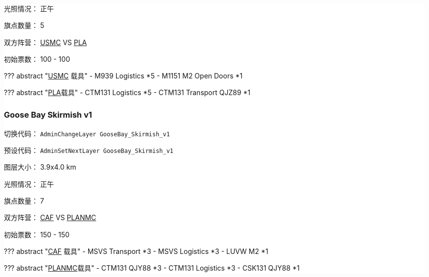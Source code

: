 光照情况： 正午

旗点数量： 5

双方阵营： [USMC](/faction/usmc) VS [PLA](/faction/pla)

初始票数： 100  -  100

??? abstract "[USMC](/faction/usmc) 载具"
    - M939 Logistics *5
    - M1151 M2 Open Doors *1

??? abstract "[PLA](/faction/pla)载具"
    - CTM131 Logistics *5
    - CTM131 Transport QJZ89 *1


### Goose Bay Skirmish v1

切换代码： `AdminChangeLayer GooseBay_Skirmish_v1`

预设代码： `AdminSetNextLayer GooseBay_Skirmish_v1`

图层大小： 3.9x4.0 km

光照情况： 正午

旗点数量： 7

双方阵营： [CAF](/faction/caf) VS [PLANMC](/faction/planmc)

初始票数： 150  -  150

??? abstract "[CAF](/faction/caf) 载具"
    - MSVS Transport *3
    - MSVS Logistics *3
    - LUVW M2 *1

??? abstract "[PLANMC](/faction/planmc)载具"
    - CTM131 QJY88 *3
    - CTM131 Logistics *3
    - CSK131 QJY88 *1

